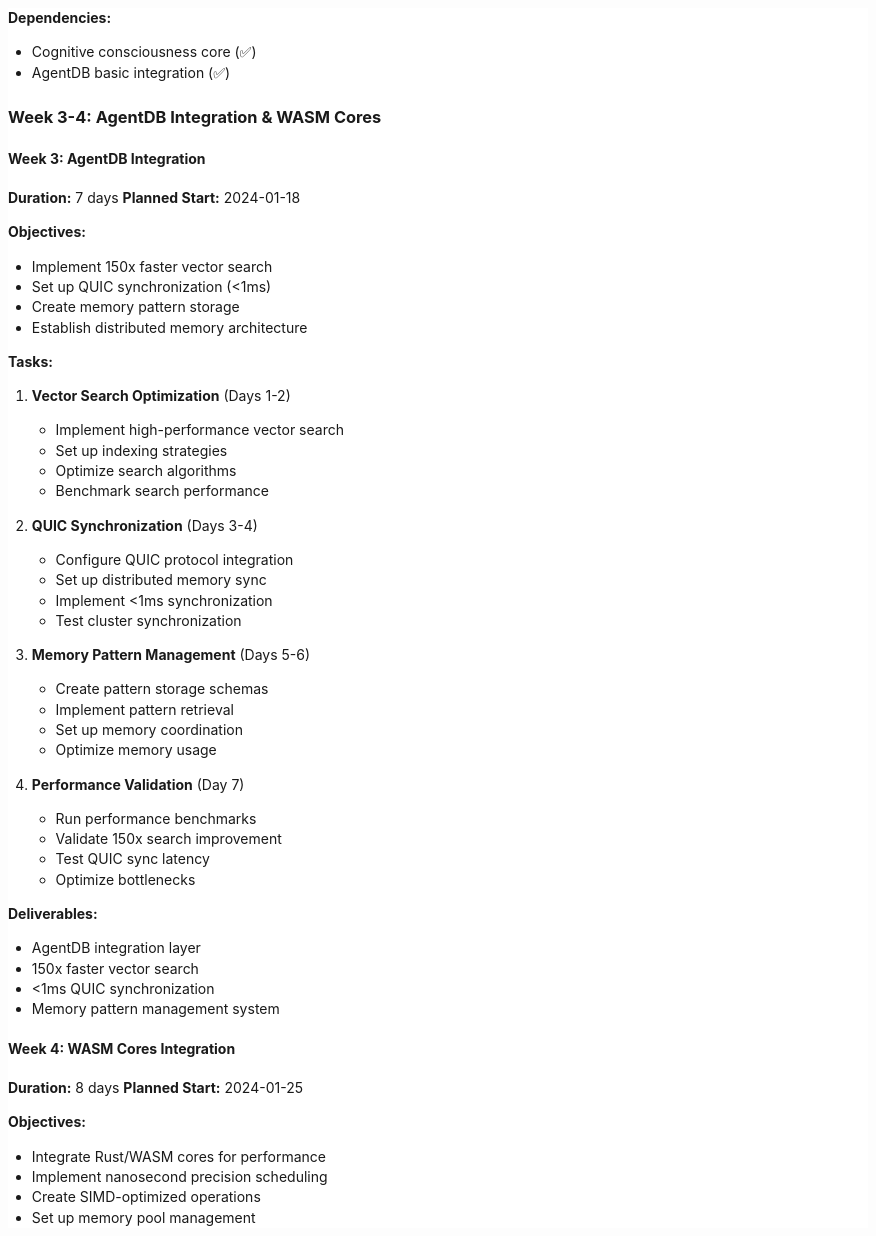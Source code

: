 **Dependencies:**
- Cognitive consciousness core (✅)
- AgentDB basic integration (✅)

### Week 3-4: AgentDB Integration & WASM Cores

#### Week 3: AgentDB Integration
**Duration:** 7 days
**Planned Start:** 2024-01-18

**Objectives:**
- Implement 150x faster vector search
- Set up QUIC synchronization (<1ms)
- Create memory pattern storage
- Establish distributed memory architecture

**Tasks:**
1. **Vector Search Optimization** (Days 1-2)
   - Implement high-performance vector search
   - Set up indexing strategies
   - Optimize search algorithms
   - Benchmark search performance

2. **QUIC Synchronization** (Days 3-4)
   - Configure QUIC protocol integration
   - Set up distributed memory sync
   - Implement <1ms synchronization
   - Test cluster synchronization

3. **Memory Pattern Management** (Days 5-6)
   - Create pattern storage schemas
   - Implement pattern retrieval
   - Set up memory coordination
   - Optimize memory usage

4. **Performance Validation** (Day 7)
   - Run performance benchmarks
   - Validate 150x search improvement
   - Test QUIC sync latency
   - Optimize bottlenecks

**Deliverables:**
- AgentDB integration layer
- 150x faster vector search
- <1ms QUIC synchronization
- Memory pattern management system

#### Week 4: WASM Cores Integration
**Duration:** 8 days
**Planned Start:** 2024-01-25

**Objectives:**
- Integrate Rust/WASM cores for performance
- Implement nanosecond precision scheduling
- Create SIMD-optimized operations
- Set up memory pool management
